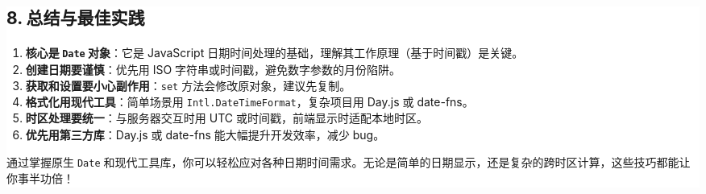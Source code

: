 
## 8. 总结与最佳实践
1. **核心是 **`Date`** 对象**：它是 JavaScript 日期时间处理的基础，理解其工作原理（基于时间戳）是关键。
2. **创建日期要谨慎**：优先用 ISO 字符串或时间戳，避免数字参数的月份陷阱。
3. **获取和设置要小心副作用**：`set` 方法会修改原对象，建议先复制。
4. **格式化用现代工具**：简单场景用 `Intl.DateTimeFormat`，复杂项目用 Day.js 或 date-fns。
5. **时区处理要统一**：与服务器交互时用 UTC 或时间戳，前端显示时适配本地时区。
6. **优先用第三方库**：Day.js 或 date-fns 能大幅提升开发效率，减少 bug。

通过掌握原生 `Date` 和现代工具库，你可以轻松应对各种日期时间需求。无论是简单的日期显示，还是复杂的跨时区计算，这些技巧都能让你事半功倍！

